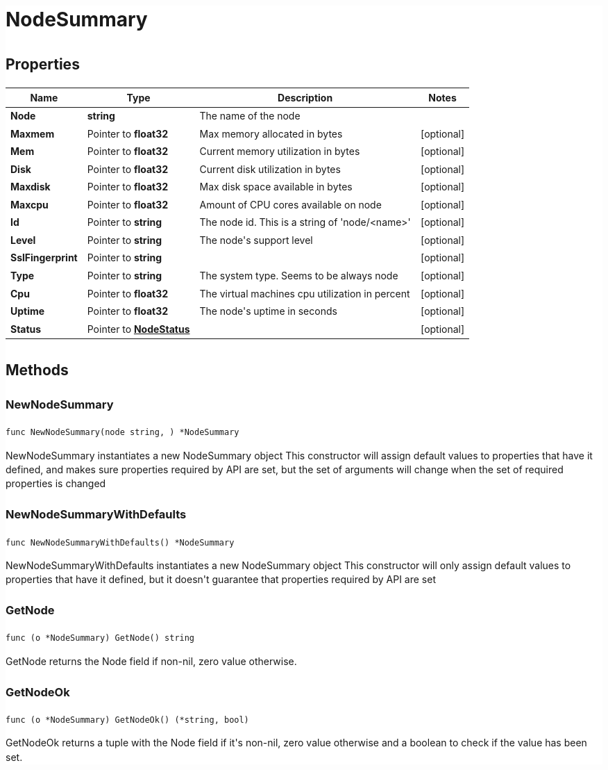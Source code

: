 # NodeSummary

## Properties

Name | Type | Description | Notes
------------ | ------------- | ------------- | -------------
**Node** | **string** | The name of the node | 
**Maxmem** | Pointer to **float32** | Max memory allocated in bytes | [optional] 
**Mem** | Pointer to **float32** | Current memory utilization in bytes | [optional] 
**Disk** | Pointer to **float32** | Current disk utilization in bytes | [optional] 
**Maxdisk** | Pointer to **float32** | Max disk space available in bytes | [optional] 
**Maxcpu** | Pointer to **float32** | Amount of CPU cores available on node | [optional] 
**Id** | Pointer to **string** | The node id. This is a string of &#39;node/&lt;name&gt;&#39; | [optional] 
**Level** | Pointer to **string** | The node&#39;s support level | [optional] 
**SslFingerprint** | Pointer to **string** |  | [optional] 
**Type** | Pointer to **string** | The system type. Seems to be always node | [optional] 
**Cpu** | Pointer to **float32** | The virtual machines cpu utilization in percent | [optional] 
**Uptime** | Pointer to **float32** | The node&#39;s uptime in seconds | [optional] 
**Status** | Pointer to [**NodeStatus**](NodeStatus.md) |  | [optional] 

## Methods

### NewNodeSummary

`func NewNodeSummary(node string, ) *NodeSummary`

NewNodeSummary instantiates a new NodeSummary object
This constructor will assign default values to properties that have it defined,
and makes sure properties required by API are set, but the set of arguments
will change when the set of required properties is changed

### NewNodeSummaryWithDefaults

`func NewNodeSummaryWithDefaults() *NodeSummary`

NewNodeSummaryWithDefaults instantiates a new NodeSummary object
This constructor will only assign default values to properties that have it defined,
but it doesn't guarantee that properties required by API are set

### GetNode

`func (o *NodeSummary) GetNode() string`

GetNode returns the Node field if non-nil, zero value otherwise.

### GetNodeOk

`func (o *NodeSummary) GetNodeOk() (*string, bool)`

GetNodeOk returns a tuple with the Node field if it's non-nil, zero value otherwise
and a boolean to check if the value has been set.
